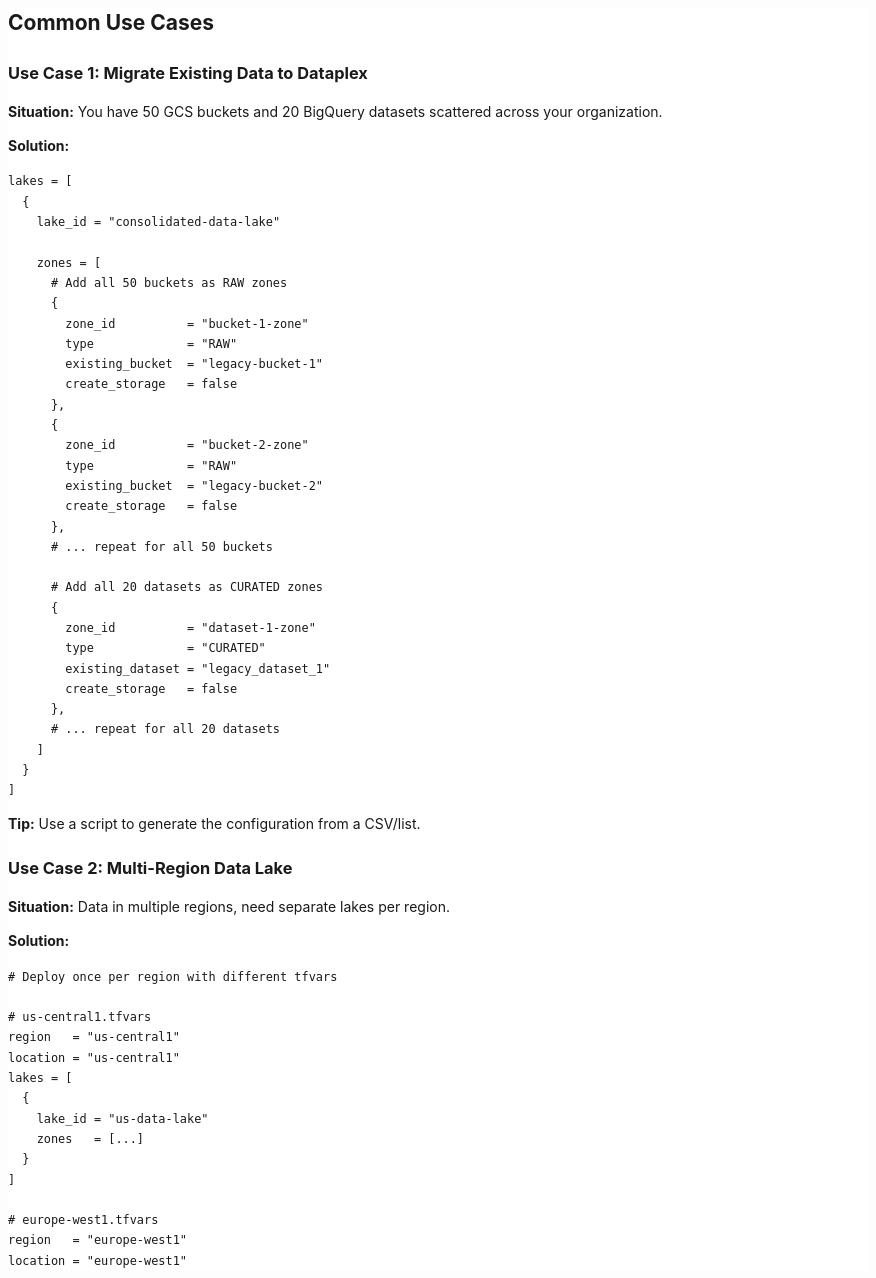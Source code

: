 
## Common Use Cases

### Use Case 1: Migrate Existing Data to Dataplex

**Situation:** You have 50 GCS buckets and 20 BigQuery datasets scattered across your organization.

**Solution:**
```hcl
lakes = [
  {
    lake_id = "consolidated-data-lake"

    zones = [
      # Add all 50 buckets as RAW zones
      {
        zone_id          = "bucket-1-zone"
        type             = "RAW"
        existing_bucket  = "legacy-bucket-1"
        create_storage   = false
      },
      {
        zone_id          = "bucket-2-zone"
        type             = "RAW"
        existing_bucket  = "legacy-bucket-2"
        create_storage   = false
      },
      # ... repeat for all 50 buckets

      # Add all 20 datasets as CURATED zones
      {
        zone_id          = "dataset-1-zone"
        type             = "CURATED"
        existing_dataset = "legacy_dataset_1"
        create_storage   = false
      },
      # ... repeat for all 20 datasets
    ]
  }
]
```

**Tip:** Use a script to generate the configuration from a CSV/list.

### Use Case 2: Multi-Region Data Lake

**Situation:** Data in multiple regions, need separate lakes per region.

**Solution:**
```hcl
# Deploy once per region with different tfvars

# us-central1.tfvars
region   = "us-central1"
location = "us-central1"
lakes = [
  {
    lake_id = "us-data-lake"
    zones   = [...]
  }
]

# europe-west1.tfvars
region   = "europe-west1"
location = "europe-west1"
```